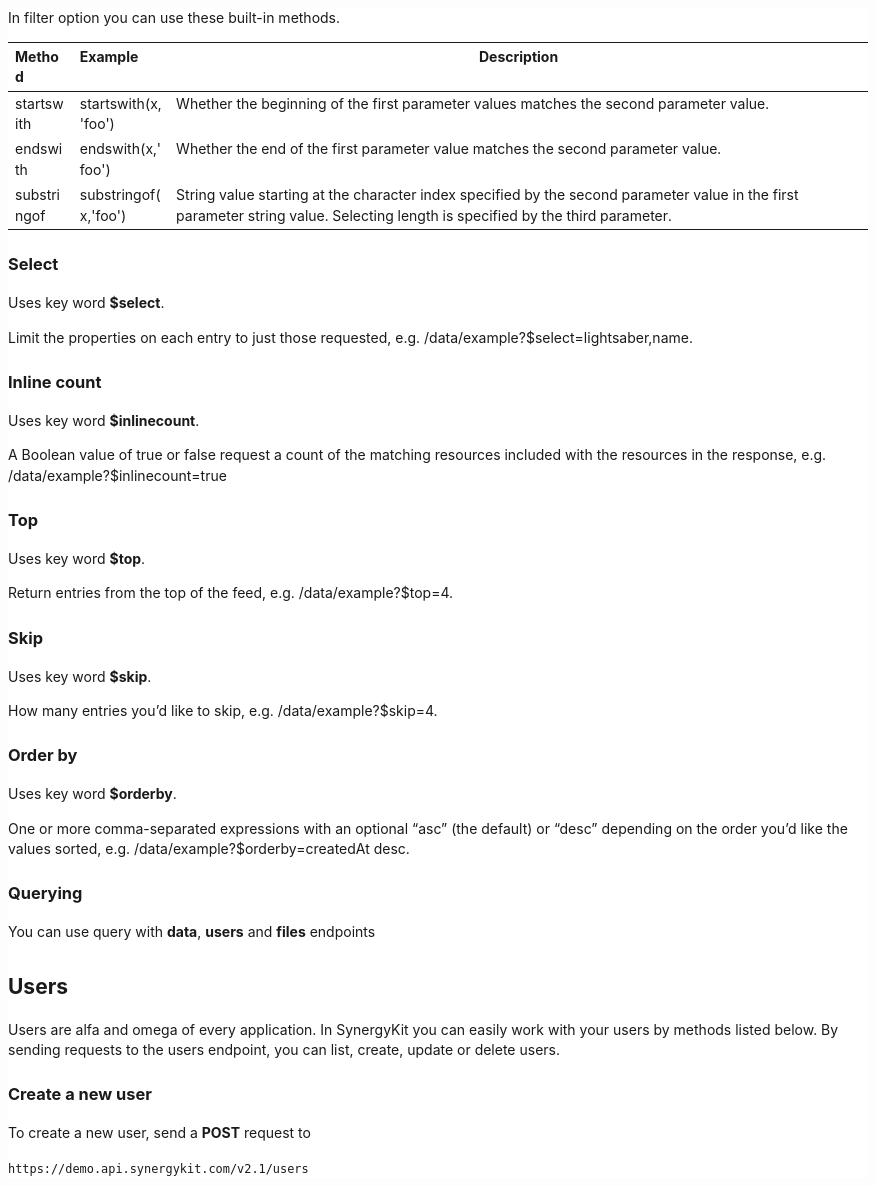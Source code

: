 In filter option you can use these built-in methods.

|Method|    Example|    Description|
|:-|:-|-
|startswith|    startswith(x,'foo')|    Whether the beginning of the first parameter values matches the second parameter value.
|endswith|  endswith(x,'foo')| Whether the end of the first parameter value matches the second parameter value.
|substringof|   substringof(x,'foo')    | String value starting at the character index specified by the second parameter value in the first parameter string value. Selecting length is specified by the third parameter.

### Select
Uses key word **$select**.

Limit the properties on each entry to just those requested, e.g. /data/example?$select=lightsaber,name.

### Inline count
Uses key word **$inlinecount**.

A Boolean value of true or false request a count of the matching resources included with the resources in the response, e.g. /data/example?$inlinecount=true

### Top
Uses key word **$top**.

Return entries from the top of the feed, e.g. /data/example?$top=4.

### Skip
Uses key word **$skip**.

How many entries you’d like to skip, e.g. /data/example?$skip=4.

### Order by
Uses key word **$orderby**.

One or more comma-separated expressions with an optional “asc” (the default) or “desc” depending on the order you’d like the values sorted, e.g. /data/example?$orderby=createdAt desc.

### Querying
You can use query with **data**, **users** and **files** endpoints

## Users
Users are alfa and omega of every application. In SynergyKit you can easily work with your users by methods listed below. By sending requests to the users endpoint, you can list, create, update or delete users.

### Create a new user
To create a new user, send a **POST** request to

```url
https://demo.api.synergykit.com/v2.1/users
```

